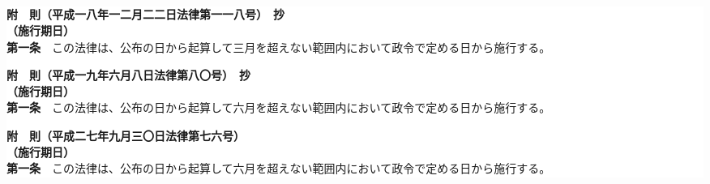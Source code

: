 **附　則（平成一八年一二月二二日法律第一一八号）　抄**  
**（施行期日）**  
**第一条**　この法律は、公布の日から起算して三月を超えない範囲内において政令で定める日から施行する。  
  
**附　則（平成一九年六月八日法律第八〇号）　抄**  
**（施行期日）**  
**第一条**　この法律は、公布の日から起算して六月を超えない範囲内において政令で定める日から施行する。  
  
**附　則（平成二七年九月三〇日法律第七六号）**  
**（施行期日）**  
**第一条**　この法律は、公布の日から起算して六月を超えない範囲内において政令で定める日から施行する。  
  
